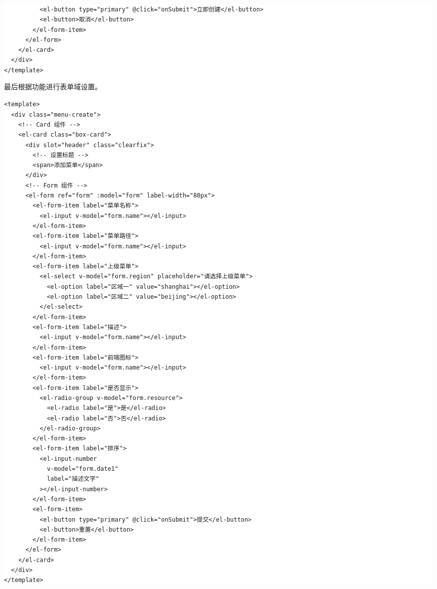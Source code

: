 ```vue
          <el-button type="primary" @click="onSubmit">⽴即创建</el-button>
          <el-button>取消</el-button>
        </el-form-item>
      </el-form>
    </el-card>
  </div>
</template>
```

最后根据功能进⾏表单域设置。

```vue
<template>
  <div class="menu-create">
    <!-- Card 组件 -->
    <el-card class="box-card">
      <div slot="header" class="clearfix">
        <!-- 设置标题 -->
        <span>添加菜单</span>
      </div>
      <!-- Form 组件 -->
      <el-form ref="form" :model="form" label-width="80px">
        <el-form-item label="菜单名称">
          <el-input v-model="form.name"></el-input>
        </el-form-item>
        <el-form-item label="菜单路径">
          <el-input v-model="form.name"></el-input>
        </el-form-item>
        <el-form-item label="上级菜单">
          <el-select v-model="form.region" placeholder="请选择上级菜单">
            <el-option label="区域⼀" value="shanghai"></el-option>
            <el-option label="区域⼆" value="beijing"></el-option>
          </el-select>
        </el-form-item>
        <el-form-item label="描述">
          <el-input v-model="form.name"></el-input>
        </el-form-item>
        <el-form-item label="前端图标">
          <el-input v-model="form.name"></el-input>
        </el-form-item>
        <el-form-item label="是否显示">
          <el-radio-group v-model="form.resource">
            <el-radio label="是">是</el-radio>
            <el-radio label="否">否</el-radio>
          </el-radio-group>
        </el-form-item>
        <el-form-item label="排序">
          <el-input-number
            v-model="form.date1"
            label="描述⽂字"
          ></el-input-number>
        </el-form-item>
        <el-form-item>
          <el-button type="primary" @click="onSubmit">提交</el-button>
          <el-button>重置</el-button>
        </el-form-item>
      </el-form>
    </el-card>
  </div>
</template>
```
